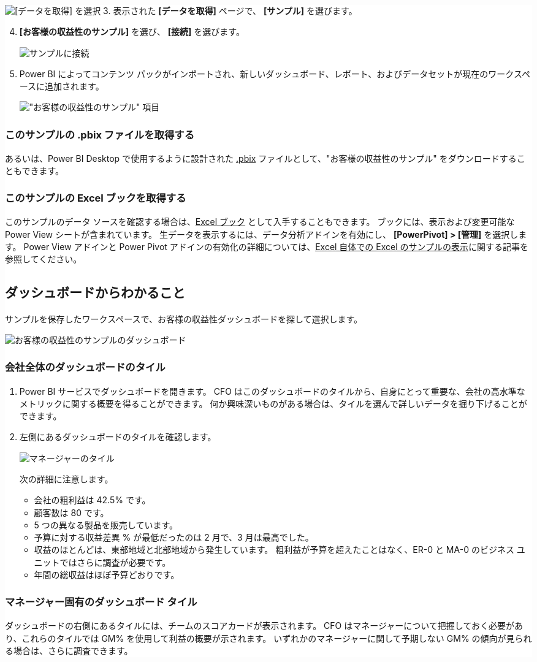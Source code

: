    ![[データを取得] を選択](media/sample-datasets/power-bi-get-data.png)
3. 表示された **[データを取得]** ページで、 **[サンプル]** を選びます。

4. **[お客様の収益性のサンプル]** を選び、 **[接続]** を選びます。  

    ![サンプルに接続](media/sample-customer-profitability/get-supplier-sample.png)
5. Power BI によってコンテンツ パックがインポートされ、新しいダッシュボード、レポート、およびデータセットが現在のワークスペースに追加されます。

    !["お客様の収益性のサンプル" 項目](media/sample-customer-profitability/customer-profitability-sample-entry.png)

### <a name="get-the-pbix-file-for-this-sample"></a>このサンプルの .pbix ファイルを取得する

あるいは、Power BI Desktop で使用するように設計された [.pbix](https://download.microsoft.com/download/6/A/9/6A93FD6E-CBA5-40BD-B42E-4DCAE8CDD059/Customer%20Profitability%20Sample%20PBIX.pbix) ファイルとして、"お客様の収益性のサンプル" をダウンロードすることもできます。

### <a name="get-the-excel-workbook-for-this-sample"></a>このサンプルの Excel ブックを取得する

このサンプルのデータ ソースを確認する場合は、[Excel ブック](https://go.microsoft.com/fwlink/?LinkId=529781) として入手することもできます。 ブックには、表示および変更可能な Power View シートが含まれています。 生データを表示するには、データ分析アドインを有効にし、 **[PowerPivot] > [管理]** を選択します。 Power View アドインと Power Pivot アドインの有効化の詳細については、[Excel 自体での Excel のサンプルの表示](sample-datasets.md#optional-take-a-look-at-the-excel-samples-from-inside-excel-itself)に関する記事を参照してください。

## <a name="what-is-our-dashboard-telling-us"></a>ダッシュボードからわかること

サンプルを保存したワークスペースで、お客様の収益性ダッシュボードを探して選択します。

![お客様の収益性のサンプルのダッシュボード](media/sample-customer-profitability/power-bi-dash.png)

### <a name="company-wide-dashboard-tiles"></a>会社全体のダッシュボードのタイル
1. Power BI サービスでダッシュボードを開きます。 CFO はこのダッシュボードのタイルから、自身にとって重要な、会社の高水準なメトリックに関する概要を得ることができます。 何か興味深いものがある場合は、タイルを選んで詳しいデータを掘り下げることができます。

2. 左側にあるダッシュボードのタイルを確認します。

    ![マネージャーのタイル](media/sample-customer-profitability/power-bi-manager.png)

   次の詳細に注意します。
   - 会社の粗利益は 42.5% です。
   - 顧客数は 80 です。
   - 5 つの異なる製品を販売しています。
   - 予算に対する収益差異 % が最低だったのは 2 月で、3 月は最高でした。
   - 収益のほとんどは、東部地域と北部地域から発生しています。 粗利益が予算を超えたことはなく、ER-0 と MA-0 のビジネス ユニットではさらに調査が必要です。
   - 年間の総収益はほぼ予算どおりです。

### <a name="manager-specific-dashboard-tiles"></a>マネージャー固有のダッシュボード タイル
ダッシュボードの右側にあるタイルには、チームのスコアカードが表示されます。 CFO はマネージャーについて把握しておく必要があり、これらのタイルでは GM% を使用して利益の概要が示されます。 いずれかのマネージャーに関して予期しない GM% の傾向が見られる場合は、さらに調査できます。
